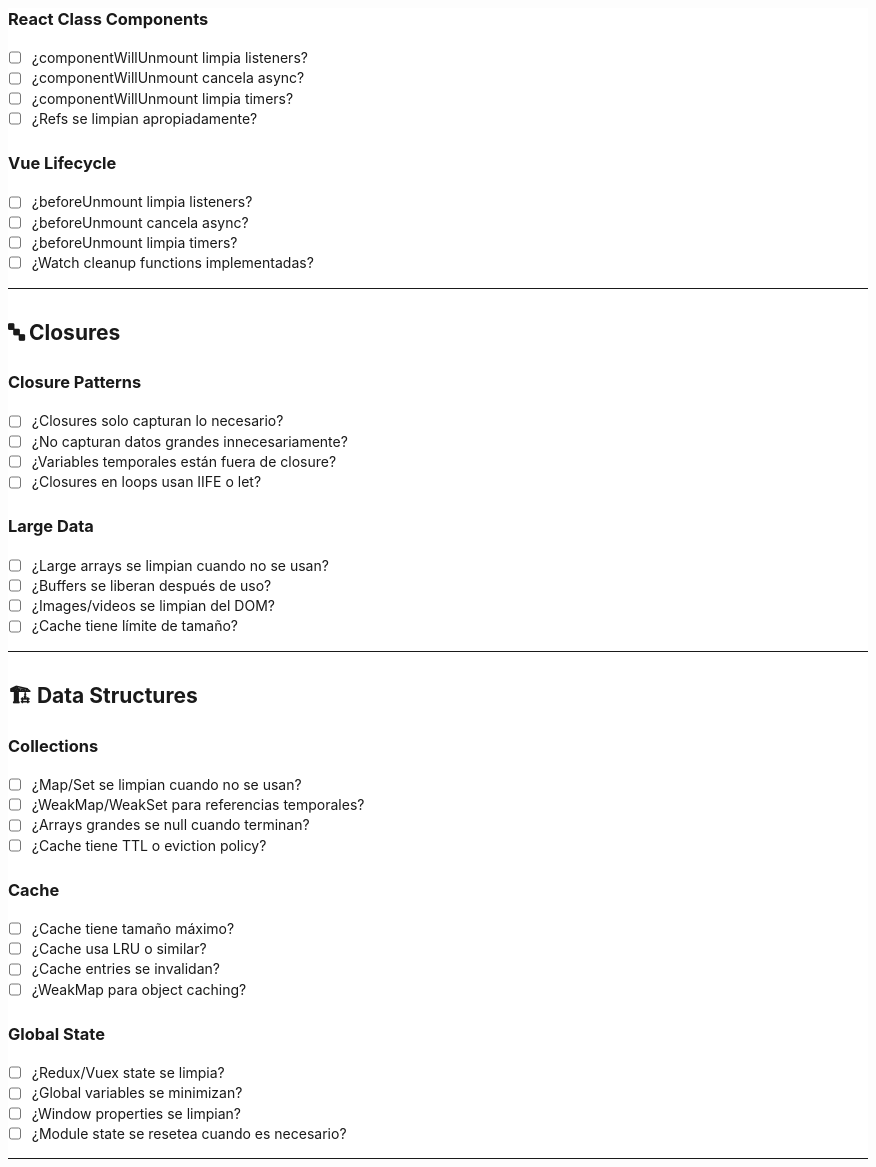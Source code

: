 ### React Class Components
- [ ] ¿componentWillUnmount limpia listeners?
- [ ] ¿componentWillUnmount cancela async?
- [ ] ¿componentWillUnmount limpia timers?
- [ ] ¿Refs se limpian apropiadamente?

### Vue Lifecycle
- [ ] ¿beforeUnmount limpia listeners?
- [ ] ¿beforeUnmount cancela async?
- [ ] ¿beforeUnmount limpia timers?
- [ ] ¿Watch cleanup functions implementadas?

---

## 🔤 Closures

### Closure Patterns
- [ ] ¿Closures solo capturan lo necesario?
- [ ] ¿No capturan datos grandes innecesariamente?
- [ ] ¿Variables temporales están fuera de closure?
- [ ] ¿Closures en loops usan IIFE o let?

### Large Data
- [ ] ¿Large arrays se limpian cuando no se usan?
- [ ] ¿Buffers se liberan después de uso?
- [ ] ¿Images/videos se limpian del DOM?
- [ ] ¿Cache tiene límite de tamaño?

---

## 🏗️ Data Structures

### Collections
- [ ] ¿Map/Set se limpian cuando no se usan?
- [ ] ¿WeakMap/WeakSet para referencias temporales?
- [ ] ¿Arrays grandes se null cuando terminan?
- [ ] ¿Cache tiene TTL o eviction policy?

### Cache
- [ ] ¿Cache tiene tamaño máximo?
- [ ] ¿Cache usa LRU o similar?
- [ ] ¿Cache entries se invalidan?
- [ ] ¿WeakMap para object caching?

### Global State
- [ ] ¿Redux/Vuex state se limpia?
- [ ] ¿Global variables se minimizan?
- [ ] ¿Window properties se limpian?
- [ ] ¿Module state se resetea cuando es necesario?

---